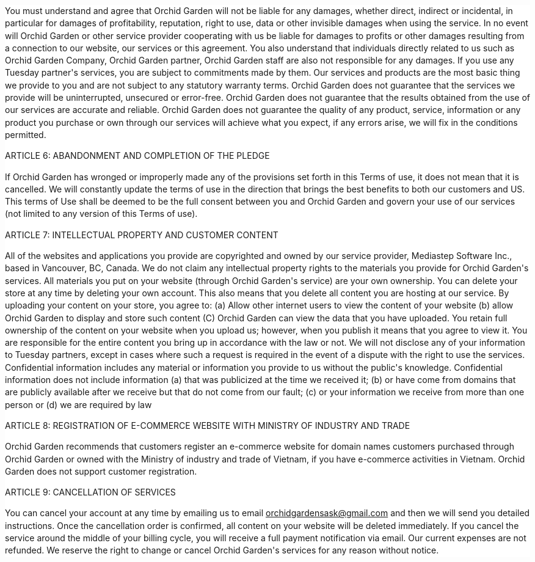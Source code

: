 You must understand and agree that Orchid Garden will not be liable for any damages, whether direct, indirect or incidental, in particular for damages of profitability, reputation, right to use, data or other invisible damages when using the service. In no event will Orchid Garden or other service provider cooperating with us be liable for damages to profits or other damages resulting from a connection to our website, our services or this agreement. You also understand that individuals directly related to us such as Orchid Garden Company, Orchid Garden partner, Orchid Garden staff are also not responsible for any damages. If you use any Tuesday partner's services, you are subject to commitments made by them. Our services and products are the most basic thing we provide to you and are not subject to any statutory warranty terms. Orchid Garden does not guarantee that the services we provide will be uninterrupted, unsecured or error-free. Orchid Garden does not guarantee that the results obtained from the use of our services are accurate and reliable. Orchid Garden does not guarantee the quality of any product, service, information or any product you purchase or own through our services will achieve what you expect, if any errors arise, we will fix in the conditions permitted.

ARTICLE 6: ABANDONMENT AND COMPLETION OF THE PLEDGE

If Orchid Garden has wronged or improperly made any of the provisions set forth in this Terms of use, it does not mean that it is cancelled. We will constantly update the terms of use in the direction that brings the best benefits to both our customers and US. This terms of Use shall be deemed to be the full consent between you and Orchid Garden and govern your use of our services (not limited to any version of this Terms of use).

ARTICLE 7: INTELLECTUAL PROPERTY AND CUSTOMER CONTENT

All of the websites and applications you provide are copyrighted and owned by our service provider, Mediastep Software Inc., based in Vancouver, BC, Canada. We do not claim any intellectual property rights to the materials you provide for Orchid Garden's services. All materials you put on your website (through Orchid Garden's service) are your own ownership. You can delete your store at any time by deleting your own account. This also means that you delete all content you are hosting at our service. By uploading your content on your store, you agree to: (a) Allow other internet users to view the content of your website (b) allow Orchid Garden to display and store such content (C) Orchid Garden can view the data that you have uploaded. You retain full ownership of the content on your website when you upload us; however, when you publish it means that you agree to view it. You are responsible for the entire content you bring up in accordance with the law or not. We will not disclose any of your information to Tuesday partners, except in cases where such a request is required in the event of a dispute with the right to use the services. Confidential information includes any material or information you provide to us without the public's knowledge. Confidential information does not include information (a) that was publicized at the time we received it; (b) or have come from domains that are publicly available after we receive but that do not come from our fault; (c) or your information we receive from more than one person or (d) we are required by law 

ARTICLE 8: REGISTRATION OF E-COMMERCE WEBSITE WITH MINISTRY OF INDUSTRY AND TRADE 

Orchid Garden recommends that customers register an e-commerce website for domain names customers purchased through Orchid Garden or owned with the Ministry of industry and trade of Vietnam, if you have e-commerce activities in Vietnam. Orchid Garden does not support customer registration.

ARTICLE 9: CANCELLATION OF SERVICES

You can cancel your account at any time by emailing us to email orchidgardensask@gmail.com and then we will send you detailed instructions. Once the cancellation order is confirmed, all content on your website will be deleted immediately. If you cancel the service around the middle of your billing cycle, you will receive a full payment notification via email. Our current expenses are not refunded. We reserve the right to change or cancel Orchid Garden's services for any reason without notice. 
